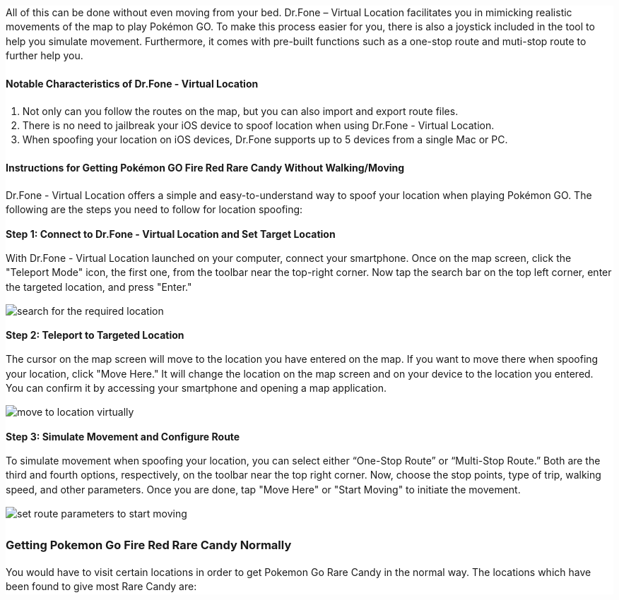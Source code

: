 All of this can be done without even moving from your bed. Dr.Fone – Virtual Location facilitates you in mimicking realistic movements of the map to play Pokémon GO. To make this process easier for you, there is also a joystick included in the tool to help you simulate movement. Furthermore, it comes with pre-built functions such as a one-stop route and muti-stop route to further help you.

#### Notable Characteristics of Dr.Fone - Virtual Location

1. Not only can you follow the routes on the map, but you can also import and export route files.
2. There is no need to jailbreak your iOS device to spoof location when using Dr.Fone - Virtual Location.
3. When spoofing your location on iOS devices, Dr.Fone supports up to 5 devices from a single Mac or PC.

<iframe width="100%" height="450" src="https://www.youtube.com/embed/FfhgWxnARqo" frameborder="0" allowfullscreen=""></iframe>



#### Instructions for Getting Pokémon GO Fire Red Rare Candy Without Walking/Moving

Dr.Fone - Virtual Location offers a simple and easy-to-understand way to spoof your location when playing Pokémon GO. The following are the steps you need to follow for location spoofing:

**Step 1: Connect to Dr.Fone - Virtual Location and Set Target Location**

With Dr.Fone - Virtual Location launched on your computer, connect your smartphone. Once on the map screen, click the "Teleport Mode" icon, the first one, from the toolbar near the top-right corner. Now tap the search bar on the top left corner, enter the targeted location, and press "Enter."

![search for the required location](https://images.wondershare.com/drfone/guide/virtual-location-04.png)

**Step 2: Teleport to Targeted Location**

The cursor on the map screen will move to the location you have entered on the map. If you want to move there when spoofing your location, click "Move Here." It will change the location on the map screen and on your device to the location you entered. You can confirm it by accessing your smartphone and opening a map application.

![move to location virtually](https://images.wondershare.com/drfone/guide/virtual-location-05.png)

**Step 3: Simulate Movement and Configure Route**

To simulate movement when spoofing your location, you can select either “One-Stop Route” or “Multi-Stop Route.” Both are the third and fourth options, respectively, on the toolbar near the top right corner. Now, choose the stop points, type of trip, walking speed, and other parameters. Once you are done, tap "Move Here" or "Start Moving" to initiate the movement.

![set route parameters to start moving](https://images.wondershare.com/drfone/guide/virtual-location-09.png)



### Getting Pokemon Go Fire Red Rare Candy Normally

You would have to visit certain locations in order to get Pokemon Go Rare Candy in the normal way. The locations which have been found to give most Rare Candy are:
